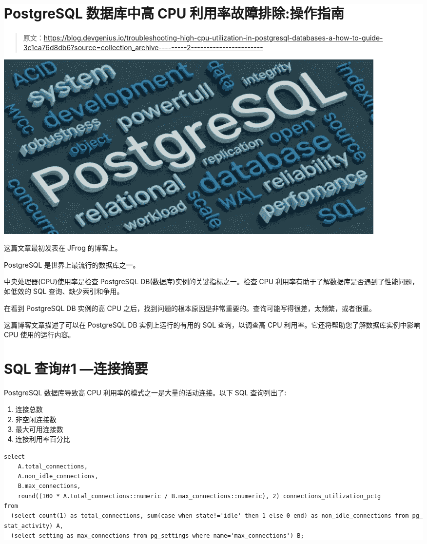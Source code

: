 # PostgreSQL 数据库中高 CPU 利用率故障排除:操作指南

> 原文：<https://blog.devgenius.io/troubleshooting-high-cpu-utilization-in-postgresql-databases-a-how-to-guide-3c1ca76d8db6?source=collection_archive---------2----------------------->

![](img/683634c6e83300fa7af4a1483ffd7f0b.png)

这篇文章最初发表在 JFrog 的博客上。

PostgreSQL 是世界上最流行的数据库之一。

中央处理器(CPU)使用率是检查 PostgreSQL DB(数据库)实例的关键指标之一。检查 CPU 利用率有助于了解数据库是否遇到了性能问题，如低效的 SQL 查询、缺少索引和争用。

在看到 PostgreSQL DB 实例的高 CPU 之后，找到问题的根本原因是非常重要的。查询可能写得很差，太频繁，或者很重。

这篇博客文章描述了可以在 PostgreSQL DB 实例上运行的有用的 SQL 查询，以调查高 CPU 利用率。它还将帮助您了解数据库实例中影响 CPU 使用的运行内容。

# SQL 查询#1 —连接摘要

PostgreSQL 数据库导致高 CPU 利用率的模式之一是大量的活动连接。以下 SQL 查询列出了:

1.  连接总数
2.  非空闲连接数
3.  最大可用连接数
4.  连接利用率百分比

```
select 
    A.total_connections, 
    A.non_idle_connections, 
    B.max_connections,
    round((100 * A.total_connections::numeric / B.max_connections::numeric), 2) connections_utilization_pctg
from
  (select count(1) as total_connections, sum(case when state!='idle' then 1 else 0 end) as non_idle_connections from pg_stat_activity) A,
  (select setting as max_connections from pg_settings where name='max_connections') B;
```
